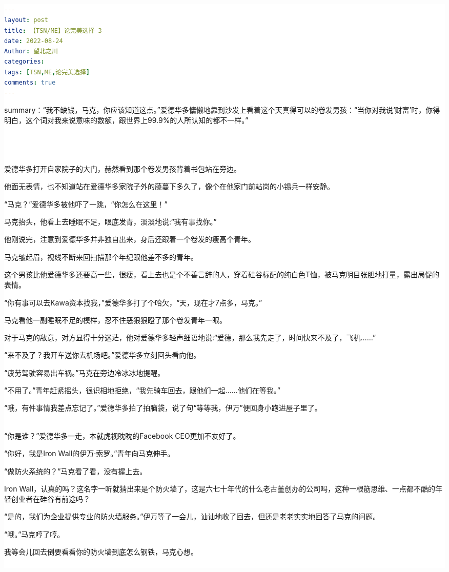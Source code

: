 ```yaml
--- 
layout: post
title: 【TSN/ME】论完美选择 3
date: 2022-08-24
Author: 望北之川
categories: 
tags: [TSN,ME,论完美选择]
comments: true
--- 
```


summary：“我不缺钱，马克，你应该知道这点。”爱德华多慵懒地靠到沙发上看着这个天真得可以的卷发男孩：“当你对我说‘财富’时，你得明白，这个词对我来说意味的数额，跟世界上99.9%的人所认知的都不一样。”
<br><br/>
<br><br/>

爱德华多打开自家院子的大门，赫然看到那个卷发男孩背着书包站在旁边。

他面无表情，也不知道站在爱德华多家院子外的藤蔓下多久了，像个在他家门前站岗的小锡兵一样安静。

“马克？”爱德华多被他吓了一跳，“你怎么在这里！”

马克抬头，他看上去睡眠不足，眼底发青，淡淡地说:“我有事找你。”

他刚说完，注意到爱德华多并非独自出来，身后还跟着一个卷发的瘦高个青年。

马克皱起眉，视线不断来回扫描那个年纪跟他差不多的青年。

这个男孩比他爱德华多还要高一些，很瘦，看上去也是个不善言辞的人，穿着硅谷标配的纯白色T恤，被马克明目张胆地打量，露出局促的表情。

“你有事可以去Kawa资本找我，”爱德华多打了个哈欠，“天，现在才7点多，马克。”

马克看他一副睡眠不足的模样，忍不住恶狠狠瞪了那个卷发青年一眼。

对于马克的敌意，对方显得十分迷茫，他对爱德华多轻声细语地说:“爱德，那么我先走了，时间快来不及了，飞机……”

“来不及了？我开车送你去机场吧。”爱德华多立刻回头看向他。

“疲劳驾驶容易出车祸。”马克在旁边冷冰冰地提醒。

“不用了。”青年赶紧摇头，很识相地拒绝，“我先骑车回去，跟他们一起……他们在等我。”

“哦，有件事情我差点忘记了。”爱德华多拍了拍脑袋，说了句“等等我，伊万”便回身小跑进屋子里了。
<br><br/>


“你是谁？”爱德华多一走，本就虎视眈眈的Facebook CEO更加不友好了。

“你好，我是Iron Wall的伊万·索罗。”青年向马克伸手。

“做防火系统的？”马克看了看，没有握上去。

Iron Wall，认真的吗？这名字一听就猜出来是个防火墙了，这是六七十年代的什么老古董创办的公司吗，这种一根筋思维、一点都不酷的年轻创业者在硅谷有前途吗？

“是的，我们为企业提供专业的防火墙服务。”伊万等了一会儿，讪讪地收了回去，但还是老老实实地回答了马克的问题。

“哦。”马克哼了哼。

我等会儿回去倒要看看你的防火墙到底怎么钢铁，马克心想。
<br><br/>
